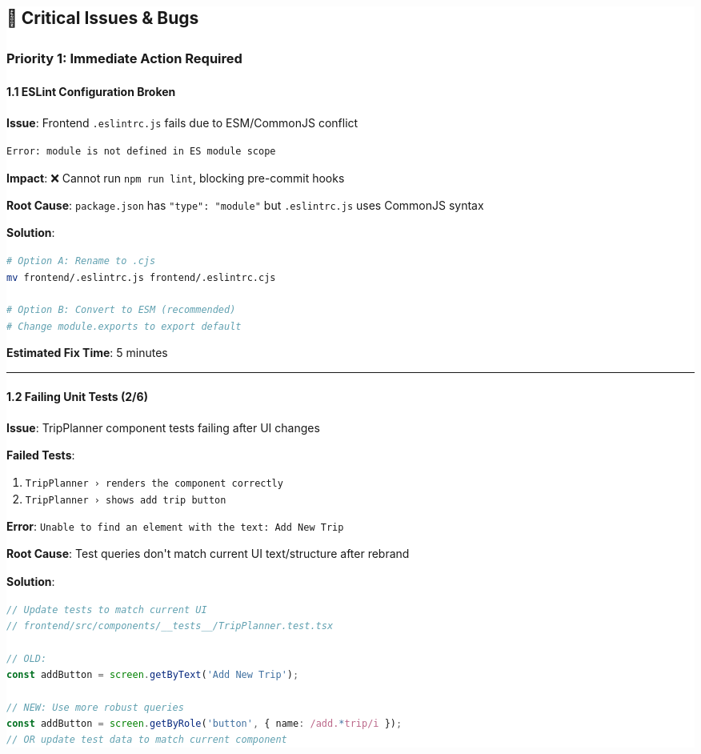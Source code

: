 
## 🐛 Critical Issues & Bugs

### Priority 1: Immediate Action Required

#### 1.1 ESLint Configuration Broken

**Issue**: Frontend `.eslintrc.js` fails due to ESM/CommonJS conflict

```
Error: module is not defined in ES module scope
```

**Impact**: ❌ Cannot run `npm run lint`, blocking pre-commit hooks

**Root Cause**: `package.json` has `"type": "module"` but `.eslintrc.js` uses CommonJS syntax

**Solution**:

```bash
# Option A: Rename to .cjs
mv frontend/.eslintrc.js frontend/.eslintrc.cjs

# Option B: Convert to ESM (recommended)
# Change module.exports to export default
```

**Estimated Fix Time**: 5 minutes

---

#### 1.2 Failing Unit Tests (2/6)

**Issue**: TripPlanner component tests failing after UI changes

**Failed Tests**:

1. `TripPlanner › renders the component correctly`
2. `TripPlanner › shows add trip button`

**Error**: `Unable to find an element with the text: Add New Trip`

**Root Cause**: Test queries don't match current UI text/structure after rebrand

**Solution**:

```typescript
// Update tests to match current UI
// frontend/src/components/__tests__/TripPlanner.test.tsx

// OLD:
const addButton = screen.getByText('Add New Trip');

// NEW: Use more robust queries
const addButton = screen.getByRole('button', { name: /add.*trip/i });
// OR update test data to match current component
```
